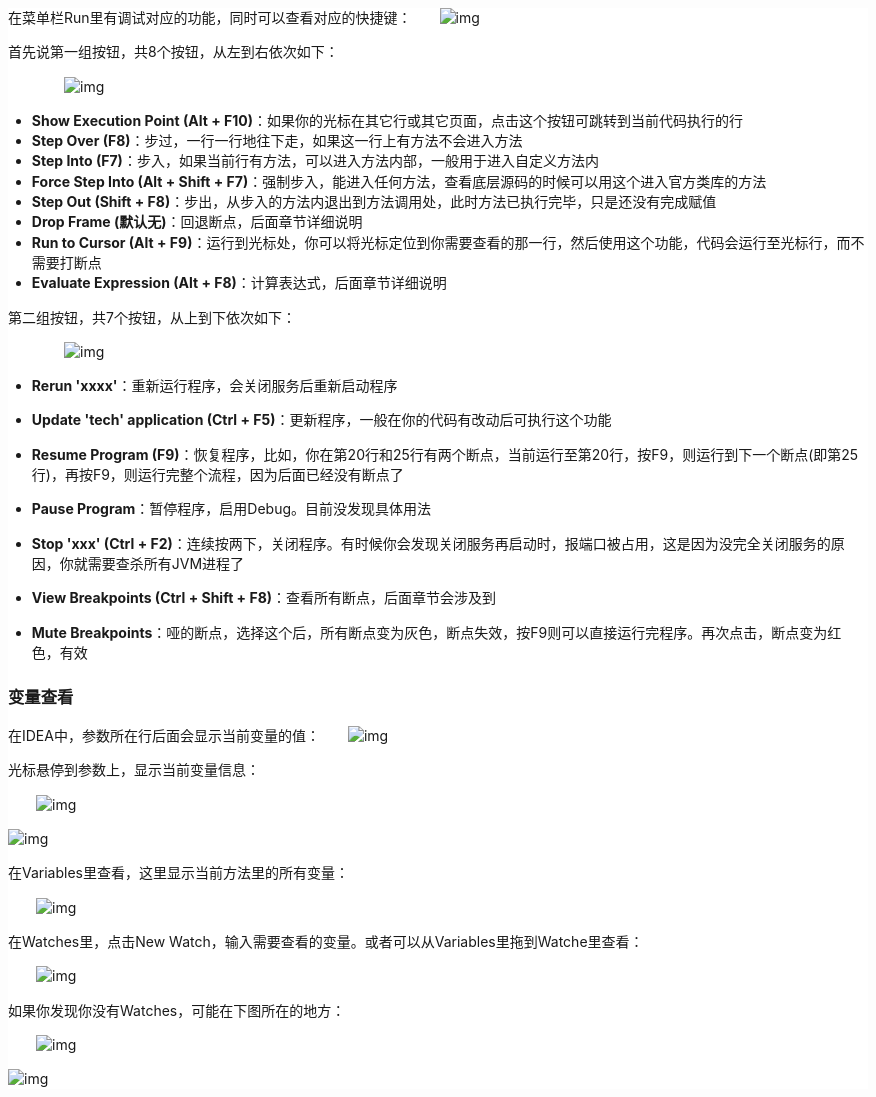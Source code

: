 在菜单栏Run里有调试对应的功能，同时可以查看对应的快捷键：　　![img](images/Others/856154-20170905124338444-556465721.png)

 首先说第一组按钮，共8个按钮，从左到右依次如下：

　　　　![img](images/Others/856154-20170905134837851-1615718043.png)

- **Show Execution Point (Alt + F10)**：如果你的光标在其它行或其它页面，点击这个按钮可跳转到当前代码执行的行
- **Step Over (F8)**：步过，一行一行地往下走，如果这一行上有方法不会进入方法
- **Step Into (F7)**：步入，如果当前行有方法，可以进入方法内部，一般用于进入自定义方法内
- **Force Step Into (Alt + Shift + F7)**：强制步入，能进入任何方法，查看底层源码的时候可以用这个进入官方类库的方法
- **Step Out (Shift + F8)**：步出，从步入的方法内退出到方法调用处，此时方法已执行完毕，只是还没有完成赋值
- **Drop Frame (默认无)**：回退断点，后面章节详细说明
- **Run to Cursor (Alt + F9)**：运行到光标处，你可以将光标定位到你需要查看的那一行，然后使用这个功能，代码会运行至光标行，而不需要打断点
- **Evaluate Expression (Alt + F8)**：计算表达式，后面章节详细说明

第二组按钮，共7个按钮，从上到下依次如下：

 　　　　![img](images/Others/856154-20170905134011101-1824595229.png) 

- **Rerun 'xxxx'**：重新运行程序，会关闭服务后重新启动程序

- **Update 'tech' application (Ctrl + F5)**：更新程序，一般在你的代码有改动后可执行这个功能
- **Resume Program (F9)**：恢复程序，比如，你在第20行和25行有两个断点，当前运行至第20行，按F9，则运行到下一个断点(即第25行)，再按F9，则运行完整个流程，因为后面已经没有断点了
- **Pause Program**：暂停程序，启用Debug。目前没发现具体用法
- **Stop 'xxx' (Ctrl + F2)**：连续按两下，关闭程序。有时候你会发现关闭服务再启动时，报端口被占用，这是因为没完全关闭服务的原因，你就需要查杀所有JVM进程了
- **View Breakpoints (Ctrl + Shift + F8)**：查看所有断点，后面章节会涉及到
- **Mute Breakpoints**：哑的断点，选择这个后，所有断点变为灰色，断点失效，按F9则可以直接运行完程序。再次点击，断点变为红色，有效


### 变量查看

在IDEA中，参数所在行后面会显示当前变量的值：　　![img](images/Others/856154-20170905154209179-9123997.png) 

光标悬停到参数上，显示当前变量信息：

　　![img](images/Others/856154-20170905154425772-770303651.png)

![img](images/Others/856154-20170905154724866-160919363.png) 

在Variables里查看，这里显示当前方法里的所有变量：

 　　![img](images/Others/856154-20170905155339491-1166069157.png)

在Watches里，点击New Watch，输入需要查看的变量。或者可以从Variables里拖到Watche里查看：

　　![img](images/Others/856154-20170905160057038-750351531.png)

如果你发现你没有Watches，可能在下图所在的地方：

　　![img](images/Others/856154-20170905160433710-2004658473.png)

![img](images/Others/856154-20170905160515538-1647769062.png) 

